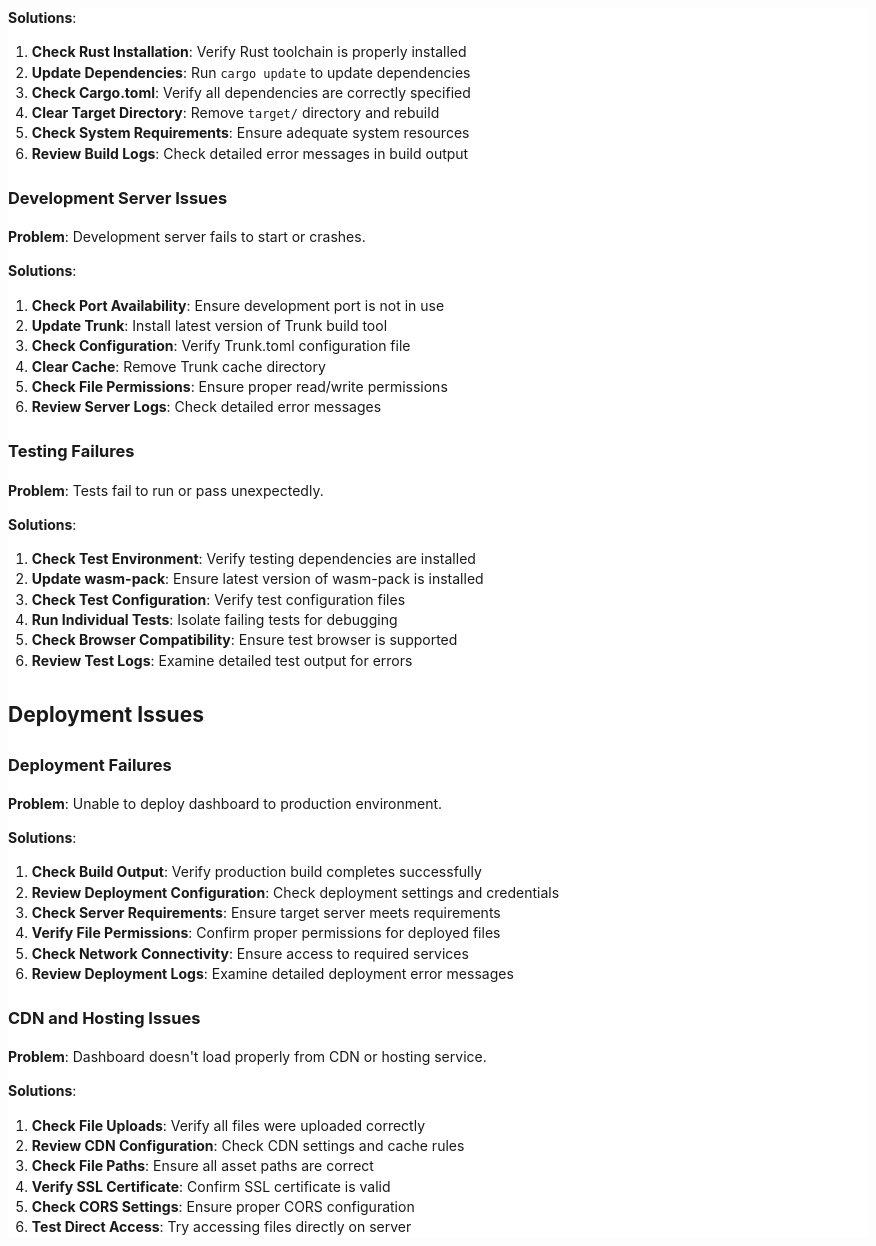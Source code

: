 **Solutions**:
1. **Check Rust Installation**: Verify Rust toolchain is properly installed
2. **Update Dependencies**: Run `cargo update` to update dependencies
3. **Check Cargo.toml**: Verify all dependencies are correctly specified
4. **Clear Target Directory**: Remove `target/` directory and rebuild
5. **Check System Requirements**: Ensure adequate system resources
6. **Review Build Logs**: Check detailed error messages in build output

### Development Server Issues

**Problem**: Development server fails to start or crashes.

**Solutions**:
1. **Check Port Availability**: Ensure development port is not in use
2. **Update Trunk**: Install latest version of Trunk build tool
3. **Check Configuration**: Verify Trunk.toml configuration file
4. **Clear Cache**: Remove Trunk cache directory
5. **Check File Permissions**: Ensure proper read/write permissions
6. **Review Server Logs**: Check detailed error messages

### Testing Failures

**Problem**: Tests fail to run or pass unexpectedly.

**Solutions**:
1. **Check Test Environment**: Verify testing dependencies are installed
2. **Update wasm-pack**: Ensure latest version of wasm-pack is installed
3. **Check Test Configuration**: Verify test configuration files
4. **Run Individual Tests**: Isolate failing tests for debugging
5. **Check Browser Compatibility**: Ensure test browser is supported
6. **Review Test Logs**: Examine detailed test output for errors

## Deployment Issues

### Deployment Failures

**Problem**: Unable to deploy dashboard to production environment.

**Solutions**:
1. **Check Build Output**: Verify production build completes successfully
2. **Review Deployment Configuration**: Check deployment settings and credentials
3. **Check Server Requirements**: Ensure target server meets requirements
4. **Verify File Permissions**: Confirm proper permissions for deployed files
5. **Check Network Connectivity**: Ensure access to required services
6. **Review Deployment Logs**: Examine detailed deployment error messages

### CDN and Hosting Issues

**Problem**: Dashboard doesn't load properly from CDN or hosting service.

**Solutions**:
1. **Check File Uploads**: Verify all files were uploaded correctly
2. **Review CDN Configuration**: Check CDN settings and cache rules
3. **Check File Paths**: Ensure all asset paths are correct
4. **Verify SSL Certificate**: Confirm SSL certificate is valid
5. **Check CORS Settings**: Ensure proper CORS configuration
6. **Test Direct Access**: Try accessing files directly on server

